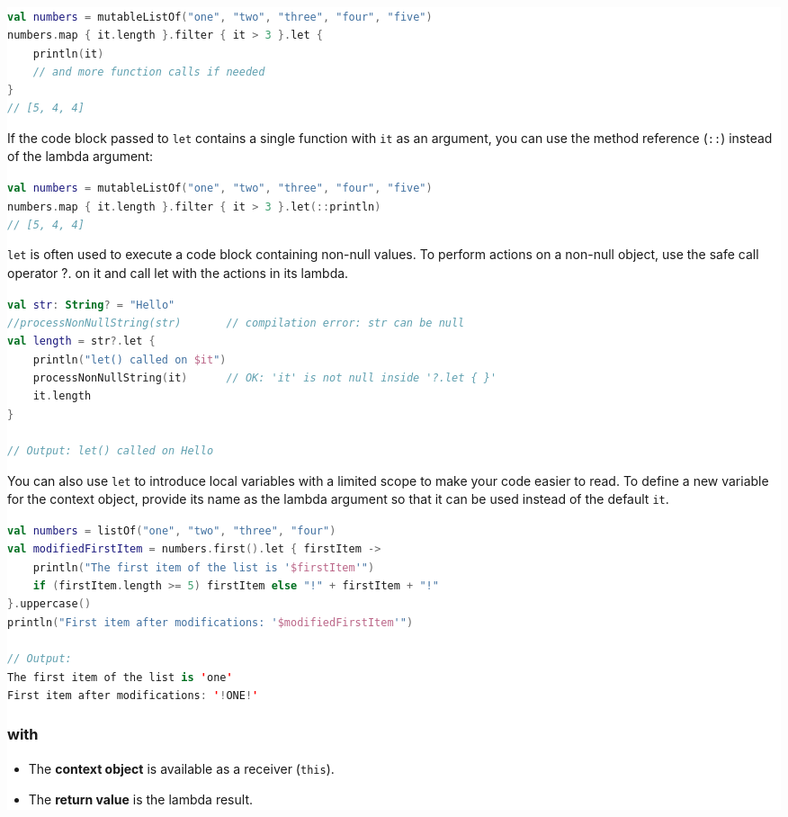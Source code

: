 ```Kotlin
val numbers = mutableListOf("one", "two", "three", "four", "five")
numbers.map { it.length }.filter { it > 3 }.let { 
    println(it)
    // and more function calls if needed
} 
// [5, 4, 4]
```

If the code block passed to `let` contains a single function with `it` as an argument, you can use the method reference (`::`) instead of the lambda argument:

```Kotlin
val numbers = mutableListOf("one", "two", "three", "four", "five")
numbers.map { it.length }.filter { it > 3 }.let(::println)
// [5, 4, 4]
```

`let` is often used to execute a code block containing non-null values. To perform actions on a non-null object, use the safe call operator ?. on it and call let with the actions in its lambda.

```Kotlin
val str: String? = "Hello"   
//processNonNullString(str)       // compilation error: str can be null
val length = str?.let { 
    println("let() called on $it")        
    processNonNullString(it)      // OK: 'it' is not null inside '?.let { }'
    it.length
}

// Output: let() called on Hello
```

You can also use `let` to introduce local variables with a limited scope to make your code easier to read. To define a new variable for the context object, provide its name as the lambda argument so that it can be used instead of the default `it`.

```Kotlin
val numbers = listOf("one", "two", "three", "four")
val modifiedFirstItem = numbers.first().let { firstItem ->
    println("The first item of the list is '$firstItem'")
    if (firstItem.length >= 5) firstItem else "!" + firstItem + "!"
}.uppercase()
println("First item after modifications: '$modifiedFirstItem'")

// Output:
The first item of the list is 'one'
First item after modifications: '!ONE!'
```

### with

- The **context object** is available as a receiver (`this`).

- The **return value** is the lambda result.
